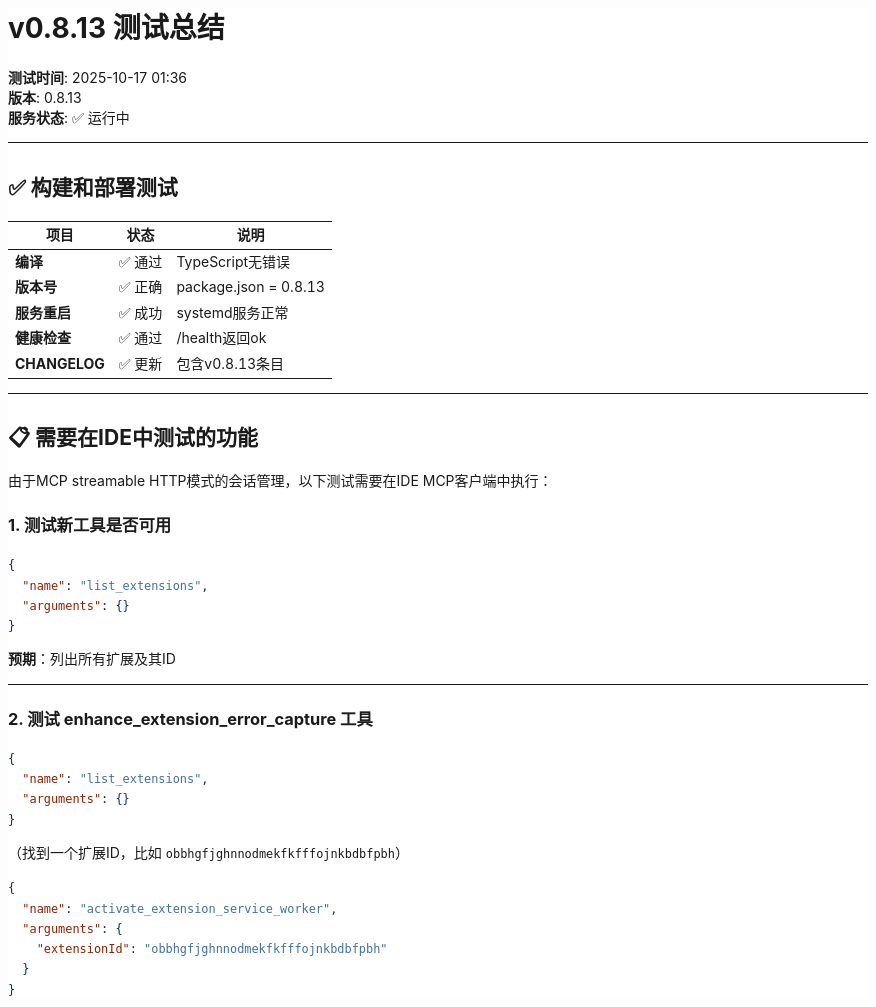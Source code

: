 # v0.8.13 测试总结

**测试时间**: 2025-10-17 01:36  
**版本**: 0.8.13  
**服务状态**: ✅ 运行中

---

## ✅ 构建和部署测试

| 项目 | 状态 | 说明 |
|------|------|------|
| **编译** | ✅ 通过 | TypeScript无错误 |
| **版本号** | ✅ 正确 | package.json = 0.8.13 |
| **服务重启** | ✅ 成功 | systemd服务正常 |
| **健康检查** | ✅ 通过 | /health返回ok |
| **CHANGELOG** | ✅ 更新 | 包含v0.8.13条目 |

---

## 📋 需要在IDE中测试的功能

由于MCP streamable HTTP模式的会话管理，以下测试需要在IDE MCP客户端中执行：

### 1. 测试新工具是否可用

```json
{
  "name": "list_extensions",
  "arguments": {}
}
```

**预期**：列出所有扩展及其ID

---

### 2. 测试 enhance_extension_error_capture 工具

```json
{
  "name": "list_extensions",
  "arguments": {}
}
```
（找到一个扩展ID，比如 `obbhgfjghnnodmekfkfffojnkbdbfpbh`）

```json
{
  "name": "activate_extension_service_worker",
  "arguments": {
    "extensionId": "obbhgfjghnnodmekfkfffojnkbdbfpbh"
  }
}
```
